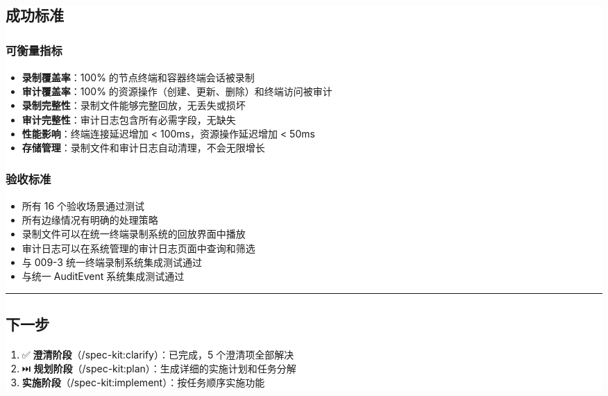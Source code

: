 
## 成功标准

### 可衡量指标
- **录制覆盖率**：100% 的节点终端和容器终端会话被录制
- **审计覆盖率**：100% 的资源操作（创建、更新、删除）和终端访问被审计
- **录制完整性**：录制文件能够完整回放，无丢失或损坏
- **审计完整性**：审计日志包含所有必需字段，无缺失
- **性能影响**：终端连接延迟增加 < 100ms，资源操作延迟增加 < 50ms
- **存储管理**：录制文件和审计日志自动清理，不会无限增长

### 验收标准
- 所有 16 个验收场景通过测试
- 所有边缘情况有明确的处理策略
- 录制文件可以在统一终端录制系统的回放界面中播放
- 审计日志可以在系统管理的审计日志页面中查询和筛选
- 与 009-3 统一终端录制系统集成测试通过
- 与统一 AuditEvent 系统集成测试通过

---

## 下一步

1. ✅ **澄清阶段**（/spec-kit:clarify）：已完成，5 个澄清项全部解决
2. ⏭️ **规划阶段**（/spec-kit:plan）：生成详细的实施计划和任务分解
3. **实施阶段**（/spec-kit:implement）：按任务顺序实施功能
